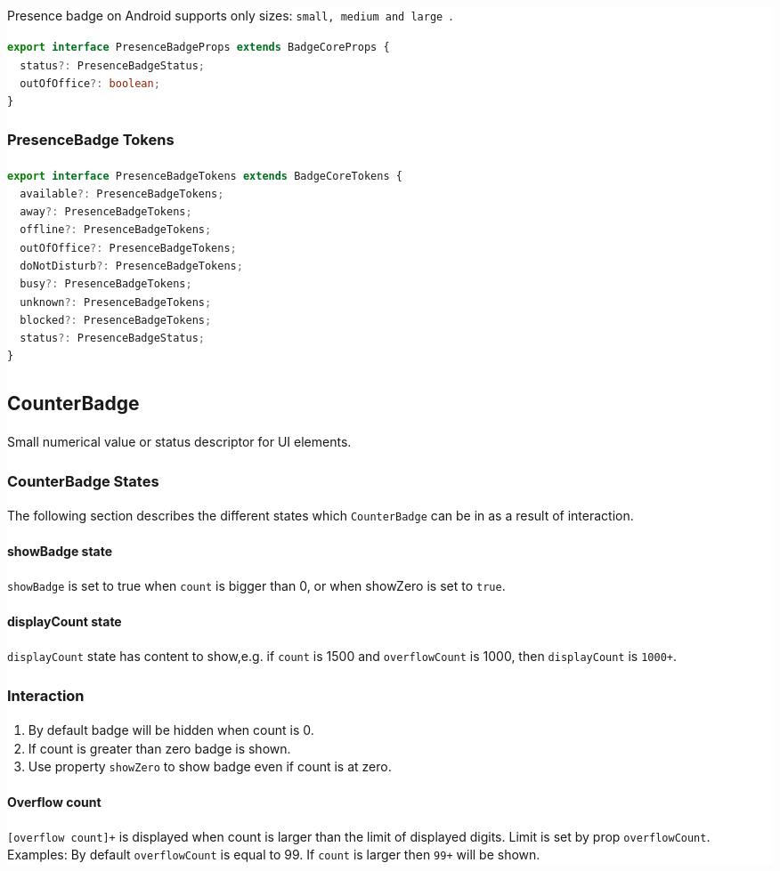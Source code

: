 Presence badge on Android supports only sizes: `small, medium and large `.

```ts
export interface PresenceBadgeProps extends BadgeCoreProps {
  status?: PresenceBadgeStatus;
  outOfOffice?: boolean;
}
```

### PresenceBadge Tokens

```ts
export interface PresenceBadgeTokens extends BadgeCoreTokens {
  available?: PresenceBadgeTokens;
  away?: PresenceBadgeTokens;
  offline?: PresenceBadgeTokens;
  outOfOffice?: PresenceBadgeTokens;
  doNotDisturb?: PresenceBadgeTokens;
  busy?: PresenceBadgeTokens;
  unknown?: PresenceBadgeTokens;
  blocked?: PresenceBadgeTokens;
  status?: PresenceBadgeStatus;
}
```

## CounterBadge

Small numerical value or status descriptor for UI elements.

### CounterBadge States

The following section describes the different states which `CounterBadge` can be in as a result of interaction.

#### showBadge state

`showBadge` is set to true when `count` is bigger than 0, or when showZero is set to `true`.

#### displayCount state

`displayCount` state has content to show,e.g. if `count` is 1500 and `overflowCount` is 1000, then `displayCount` is `1000+`.

### Interaction

1. By default badge will be hidden when count is 0.
2. If count is greater than zero badge is shown.
3. Use property `showZero` to show badge even if count is at zero.

#### Overflow count

`[overflow count]+` is displayed when count is larger than the limit of displayed digits. Limit is set by prop `overflowCount`.
Examples:
By default `overflowCount` is equal to 99. If `count` is larger then `99+` will be shown.
